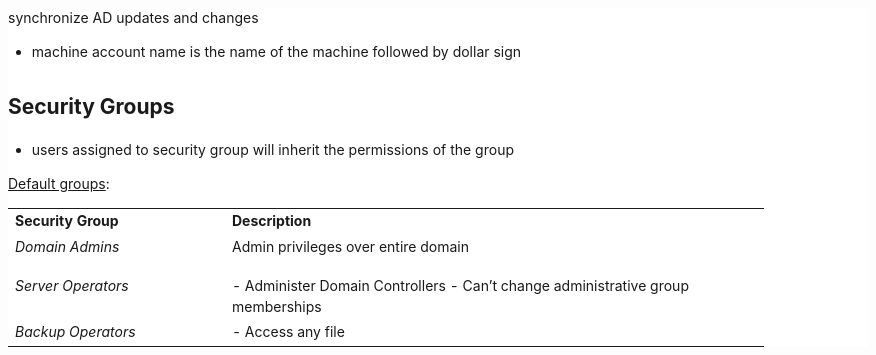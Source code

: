 synchronize AD updates and changes</li></ul></li></ul><ul id="543b0ab4-4d8a-435a-9f4f-b8aad1322374" class="bulleted-list"><li style="list-style-type:disc">machine account name is the name of the machine followed by dollar sign</li></ul><h2 id="eddfde7f-f885-44fd-9195-67732bb62de6" class="">Security Groups</h2><ul id="65942403-9449-45c8-ab7b-11240629ebeb" class="bulleted-list"><li style="list-style-type:disc">users assigned to security group will inherit the permissions of the group</li></ul><p id="84c20fb6-d13c-47be-b7c3-cb054fd11f4d" class=""><a href="https://learn.microsoft.com/en-us/windows-server/identity/ad-ds/manage/understand-security-groups">Default groups</a>:</p><table id="50cd20ac-7e84-4a43-acee-acd160ecd69a" class="simple-table"><tbody><tr id="c283b915-2479-446a-9552-5eff5c40ddee"><td id="Qp~:" class="" style="width:203.00000762939453px"><strong>Security Group </strong></td><td id="vFRU" class="" style="width:525.0000076293945px"><strong>Description</strong></td></tr><tr id="abf3dd1d-6fac-4958-a963-755afae5d2a9"><td id="Qp~:" class="" style="width:203.00000762939453px"><em>Domain Admins</em></td><td id="vFRU" class="" style="width:525.0000076293945px">Admin privileges over entire domain
</td></tr><tr id="b25986cf-e82b-4c30-9178-994c92f3756f"><td id="Qp~:" class="" style="width:203.00000762939453px"><em>Server Operators</em></td><td id="vFRU" class="" style="width:525.0000076293945px">- Administer Domain Controllers
- Can’t change administrative group memberships</td></tr><tr id="df6e2997-b770-4511-8bb3-246772d67921"><td id="Qp~:" class="" style="width:203.00000762939453px"><em>Backup Operators</em></td><td id="vFRU" class="" style="width:525.0000076293945px">- Access any file